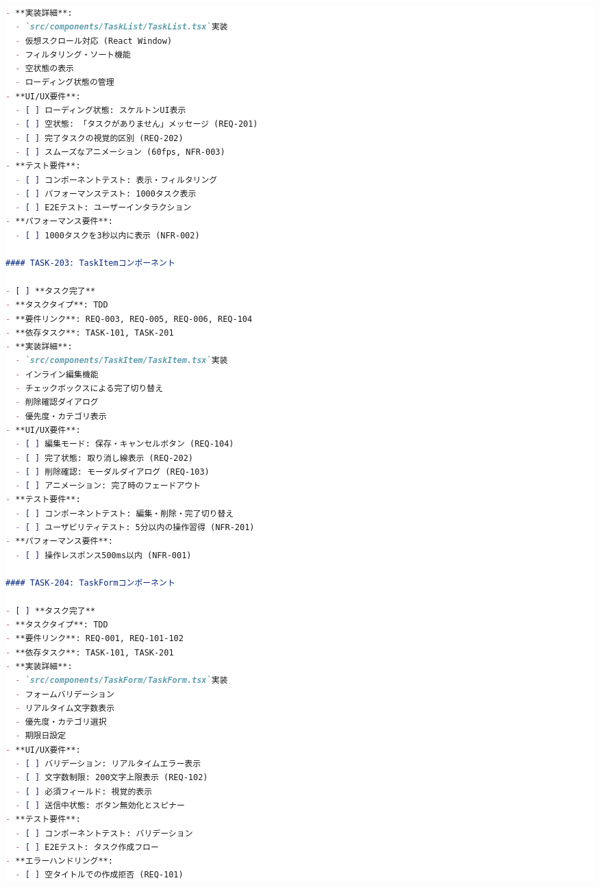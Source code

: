 ```md:todo-app-tasks.md
- **実装詳細**:
  - `src/components/TaskList/TaskList.tsx`実装
  - 仮想スクロール対応 (React Window)
  - フィルタリング・ソート機能
  - 空状態の表示
  - ローディング状態の管理
- **UI/UX要件**:
  - [ ] ローディング状態: スケルトンUI表示
  - [ ] 空状態: 「タスクがありません」メッセージ (REQ-201)
  - [ ] 完了タスクの視覚的区別 (REQ-202)
  - [ ] スムーズなアニメーション (60fps, NFR-003)
- **テスト要件**:
  - [ ] コンポーネントテスト: 表示・フィルタリング
  - [ ] パフォーマンステスト: 1000タスク表示
  - [ ] E2Eテスト: ユーザーインタラクション
- **パフォーマンス要件**:
  - [ ] 1000タスクを3秒以内に表示 (NFR-002)

#### TASK-203: TaskItemコンポーネント

- [ ] **タスク完了**
- **タスクタイプ**: TDD
- **要件リンク**: REQ-003, REQ-005, REQ-006, REQ-104
- **依存タスク**: TASK-101, TASK-201
- **実装詳細**:
  - `src/components/TaskItem/TaskItem.tsx`実装
  - インライン編集機能
  - チェックボックスによる完了切り替え
  - 削除確認ダイアログ
  - 優先度・カテゴリ表示
- **UI/UX要件**:
  - [ ] 編集モード: 保存・キャンセルボタン (REQ-104)
  - [ ] 完了状態: 取り消し線表示 (REQ-202)
  - [ ] 削除確認: モーダルダイアログ (REQ-103)
  - [ ] アニメーション: 完了時のフェードアウト
- **テスト要件**:
  - [ ] コンポーネントテスト: 編集・削除・完了切り替え
  - [ ] ユーザビリティテスト: 5分以内の操作習得 (NFR-201)
- **パフォーマンス要件**:
  - [ ] 操作レスポンス500ms以内 (NFR-001)

#### TASK-204: TaskFormコンポーネント

- [ ] **タスク完了**
- **タスクタイプ**: TDD
- **要件リンク**: REQ-001, REQ-101-102
- **依存タスク**: TASK-101, TASK-201
- **実装詳細**:
  - `src/components/TaskForm/TaskForm.tsx`実装
  - フォームバリデーション
  - リアルタイム文字数表示
  - 優先度・カテゴリ選択
  - 期限日設定
- **UI/UX要件**:
  - [ ] バリデーション: リアルタイムエラー表示
  - [ ] 文字数制限: 200文字上限表示 (REQ-102)
  - [ ] 必須フィールド: 視覚的表示
  - [ ] 送信中状態: ボタン無効化とスピナー
- **テスト要件**:
  - [ ] コンポーネントテスト: バリデーション
  - [ ] E2Eテスト: タスク作成フロー
- **エラーハンドリング**:
  - [ ] 空タイトルでの作成拒否 (REQ-101)
```